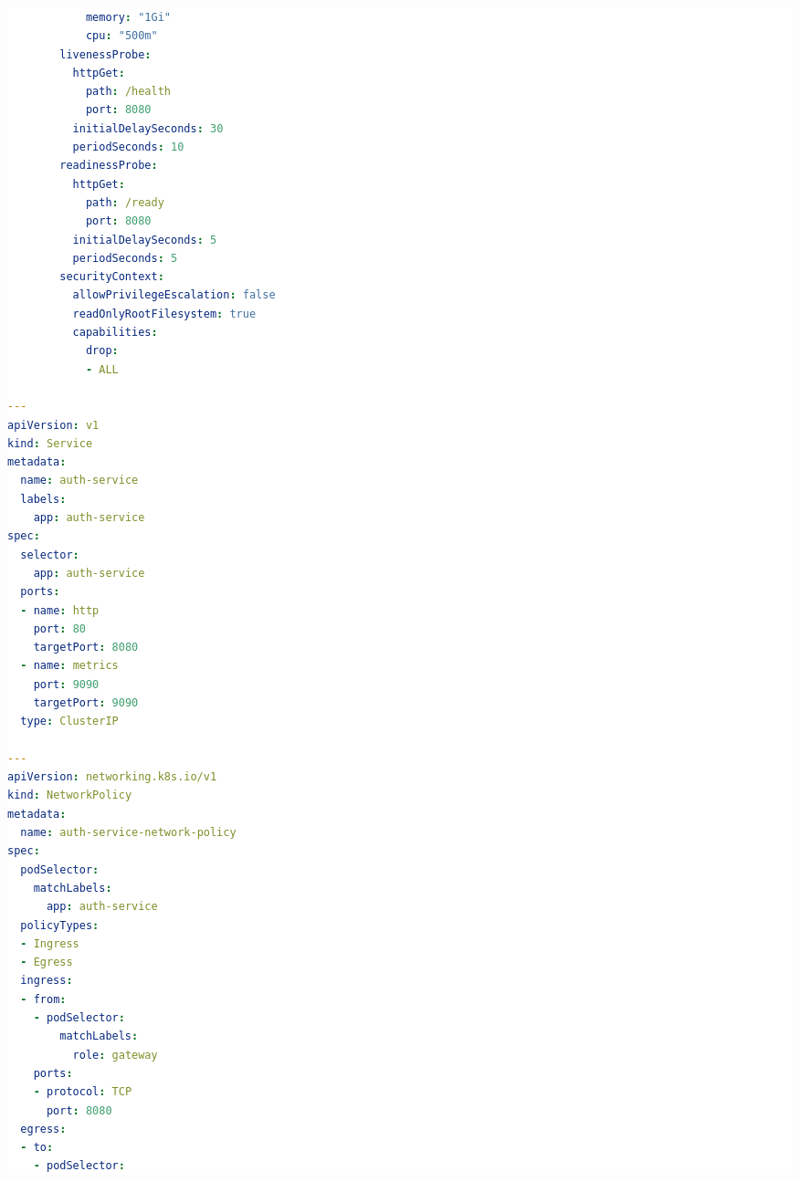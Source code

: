 ```yaml
            memory: "1Gi"
            cpu: "500m"
        livenessProbe:
          httpGet:
            path: /health
            port: 8080
          initialDelaySeconds: 30
          periodSeconds: 10
        readinessProbe:
          httpGet:
            path: /ready
            port: 8080
          initialDelaySeconds: 5
          periodSeconds: 5
        securityContext:
          allowPrivilegeEscalation: false
          readOnlyRootFilesystem: true
          capabilities:
            drop:
            - ALL

---
apiVersion: v1
kind: Service
metadata:
  name: auth-service
  labels:
    app: auth-service
spec:
  selector:
    app: auth-service
  ports:
  - name: http
    port: 80
    targetPort: 8080
  - name: metrics
    port: 9090
    targetPort: 9090
  type: ClusterIP

---
apiVersion: networking.k8s.io/v1
kind: NetworkPolicy
metadata:
  name: auth-service-network-policy
spec:
  podSelector:
    matchLabels:
      app: auth-service
  policyTypes:
  - Ingress
  - Egress
  ingress:
  - from:
    - podSelector:
        matchLabels:
          role: gateway
    ports:
    - protocol: TCP
      port: 8080
  egress:
  - to:
    - podSelector:
```